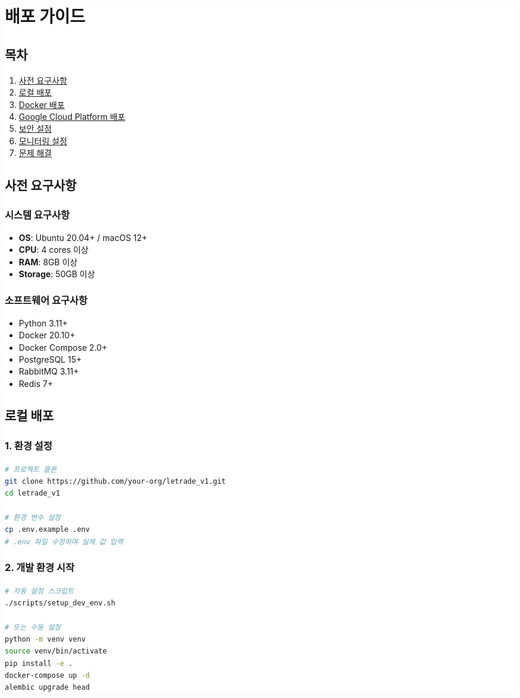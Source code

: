 # 배포 가이드

## 목차
1. [사전 요구사항](#사전-요구사항)
2. [로컬 배포](#로컬-배포)
3. [Docker 배포](#docker-배포)
4. [Google Cloud Platform 배포](#google-cloud-platform-배포)
5. [보안 설정](#보안-설정)
6. [모니터링 설정](#모니터링-설정)
7. [문제 해결](#문제-해결)

## 사전 요구사항

### 시스템 요구사항
- **OS**: Ubuntu 20.04+ / macOS 12+
- **CPU**: 4 cores 이상
- **RAM**: 8GB 이상
- **Storage**: 50GB 이상

### 소프트웨어 요구사항
- Python 3.11+
- Docker 20.10+
- Docker Compose 2.0+
- PostgreSQL 15+
- RabbitMQ 3.11+
- Redis 7+

## 로컬 배포

### 1. 환경 설정
```bash
# 프로젝트 클론
git clone https://github.com/your-org/letrade_v1.git
cd letrade_v1

# 환경 변수 설정
cp .env.example .env
# .env 파일 수정하여 실제 값 입력
```

### 2. 개발 환경 시작
```bash
# 자동 설정 스크립트
./scripts/setup_dev_env.sh

# 또는 수동 설정
python -m venv venv
source venv/bin/activate
pip install -e .
docker-compose up -d
alembic upgrade head
```
